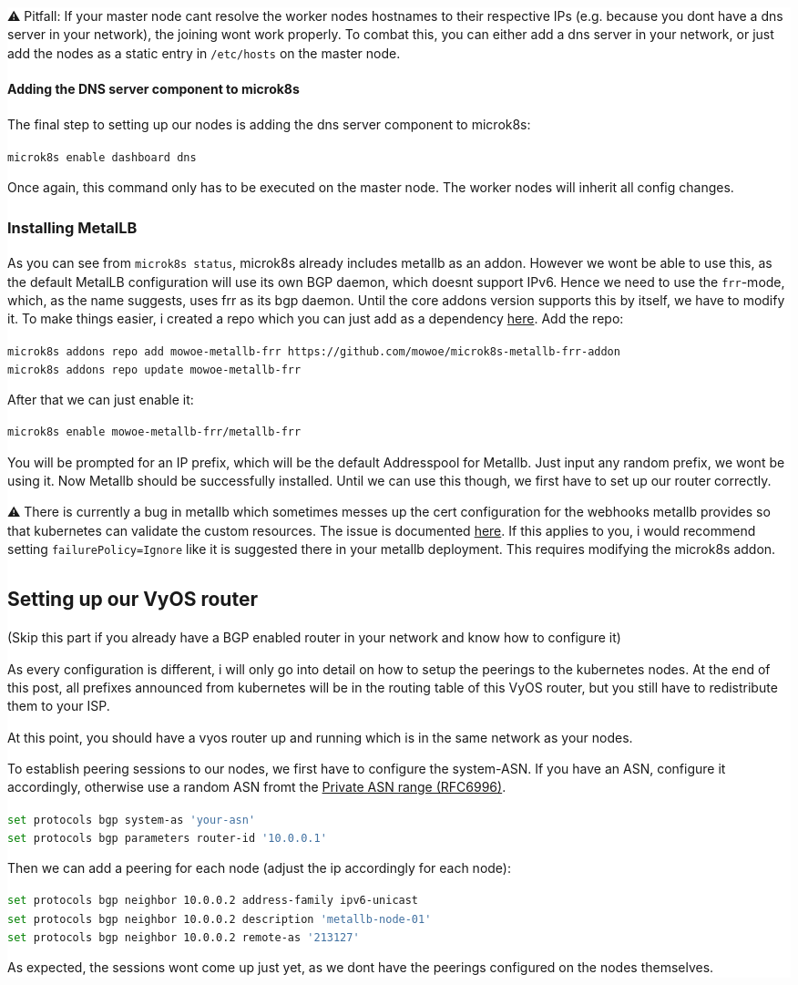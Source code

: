 ⚠️ Pitfall: If your master node cant resolve the worker nodes hostnames to their respective IPs (e.g. because you dont have a dns server in your network), the joining wont work properly. To combat this, you can either add a dns server in your network, or just add the nodes as a static entry in `/etc/hosts` on the master node.
#### Adding the DNS server component to microk8s
The final step to setting up our nodes is adding the dns server component to microk8s:
```bash
microk8s enable dashboard dns
```
Once again, this command only has to be executed on the master node. The worker nodes will inherit all config changes.

### Installing MetalLB
As you can see from `microk8s status`, microk8s already includes metallb as an addon. However we wont be able to use this, as the default MetalLB configuration will use its own BGP daemon, which doesnt support IPv6. Hence we need to use the `frr`-mode, which, as the name suggests, uses frr as its bgp daemon. Until the core addons version supports this by itself, we have to modify it. To make things easier, i created a repo which you can just add as a dependency [here](https://github.com/mowoe/microk8s-metallb-frr-addon).
Add the repo:
```bash
microk8s addons repo add mowoe-metallb-frr https://github.com/mowoe/microk8s-metallb-frr-addon
microk8s addons repo update mowoe-metallb-frr
```
After that we can just enable it:
```bash
microk8s enable mowoe-metallb-frr/metallb-frr
```
You will be prompted for an IP prefix, which will be the default Addresspool for Metallb. Just input any random prefix, we wont be using it. Now Metallb should be successfully installed. Until we can use this though, we first have to set up our router correctly.

⚠️ There is currently a bug in metallb which sometimes messes up the cert configuration for the webhooks metallb provides so that kubernetes can validate the custom resources. The issue is documented [here](https://github.com/metallb/metallb/issues/1597). If this applies to you, i would recommend setting `failurePolicy=Ignore` like it is suggested there in your metallb deployment. This requires modifying the microk8s addon.

## Setting up our VyOS router
(Skip this part if you already have a BGP enabled router in your network and know how to configure it)

As every configuration is different, i will only go into detail on how to setup the peerings to the kubernetes nodes. At the end of this post, all prefixes announced from kubernetes will be in the routing table of this VyOS router, but you still have to redistribute them to your ISP.

At this point, you should have a vyos router up and running which is in the same network as your nodes.

To establish peering sessions to our nodes, we first have to configure the system-ASN. If you have an ASN, configure it accordingly, otherwise use a random ASN fromt the [Private ASN range (RFC6996)](https://datatracker.ietf.org/doc/html/rfc6996).
```bash
set protocols bgp system-as 'your-asn'
set protocols bgp parameters router-id '10.0.0.1'
```
Then we can add a peering for each node (adjust the ip accordingly for each node):
```bash
set protocols bgp neighbor 10.0.0.2 address-family ipv6-unicast
set protocols bgp neighbor 10.0.0.2 description 'metallb-node-01'
set protocols bgp neighbor 10.0.0.2 remote-as '213127'
```
As expected, the sessions wont come up just yet, as we dont have the peerings configured on the nodes themselves.
